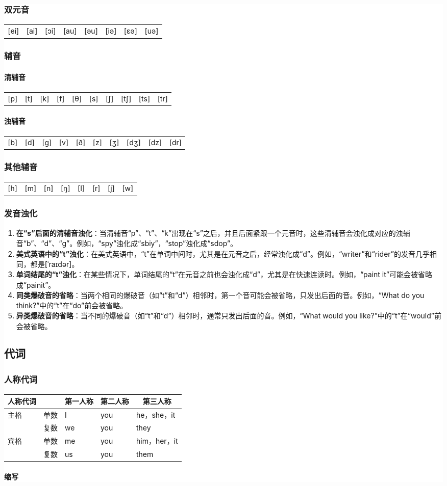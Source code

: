 ### 双元音

|      |      |      |      |      |      |      |      |
| ---- | ---- | ---- | ---- | ---- | ---- | ---- | ---- |
| ‌[ei]‌ | ‌[ai]‌ | ‌[ɔi]‌ | ‌[au] | [əu]‌ | [iə]‌ | ‌[ɛə] | [uə] |

### 辅音

#### 清辅音

|      |      |      |      |      |      |      |      |      |      |
| ---- | ---- | ---- | ---- | ---- | ---- | ---- | ---- | ---- | ---- |
| [p]  | [t]  | [k]  | [f]  | [θ]  | [s]  | [ʃ]  | [tʃ] | [ts] | [tr] |

#### 浊辅音

|      |      |      |      |      |      |      |      |      |      |
| ---- | ---- | ---- | ---- | ---- | ---- | ---- | ---- | ---- | ---- |
| [b]  | [d]  | [g]  | [v]  | [ð]  | [z]  | [ʒ]  | [dʒ] | [dz] | [dr] |

### 其他辅音

|      |      |      |      |      |      |      |      |
| ---- | ---- | ---- | ---- | ---- | ---- | ---- | ---- |
| [h]  | [m]  | [n]  | [ŋ]  | [I]  | [r]  | [j]  | [w]  |

### 发音浊化

1. **在“s”后面的清辅音浊化**‌：当清辅音“p”、“t”、“k”出现在“s”之后，并且后面紧跟一个元音时，这些清辅音会浊化成对应的浊辅音“b”、“d”、“g”。例如，“spy”浊化成“sbiy”，“stop”浊化成“sdop”。
2. ‌**美式英语中的“t”浊化**‌：在美式英语中，“t”在单词中间时，尤其是在元音之后，经常浊化成“d”。例如，“writer”和“rider”的发音几乎相同，都是[ˈraɪdər]。
3. ‌**单词结尾的“t”浊化**‌：在某些情况下，单词结尾的“t”在元音之前也会浊化成“d”，尤其是在快速连读时。例如，“paint it”可能会被省略成“painit”。
4. ‌**同类爆破音的省略**‌：当两个相同的爆破音（如“t”和“d”）相邻时，第一个音可能会被省略，只发出后面的音。例如，“What do you think?”中的“t”在“do”前会被省略。
5. ‌**异类爆破音的省略**‌：当不同的爆破音（如“t”和“d”）相邻时，通常只发出后面的音。例如，“What would you like?”中的“t”在“would”前会被省略。

## 代词

### 人称代词

| 人称代词 |      | 第一人称 | 第二人称 | 第三人称     |
| -------- | ---- | -------- | -------- | ------------ |
| 主格     | 单数 | I        | you      | he，she，it  |
|          | 复数 | we       | you      | they         |
| 宾格     | 单数 | me       | you      | him，her，it |
|          | 复数 | us       | you      | them         |

#### 缩写
